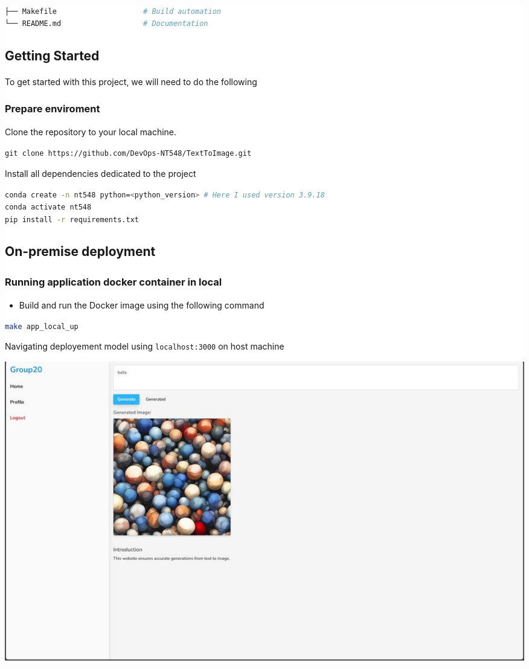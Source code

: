 ```bash
├── Makefile                    # Build automation
└── README.md                   # Documentation
```
## Getting Started

To get started with this project, we will need to do the following

### Prepare enviroment 

Clone the repository to your local machine.

`git clone https://github.com/DevOps-NT548/TextToImage.git`

Install all dependencies dedicated to the project

```bash
conda create -n nt548 python=<python_version> # Here I used version 3.9.18
conda activate nt548
pip install -r requirements.txt
```

## On-premise deployment

### Running application docker container in local 

- Build and run the Docker image using the following command

```bash
make app_local_up
```

Navigating deployement model using `localhost:3000` on host machine

![app_api](images/app_local.png)
